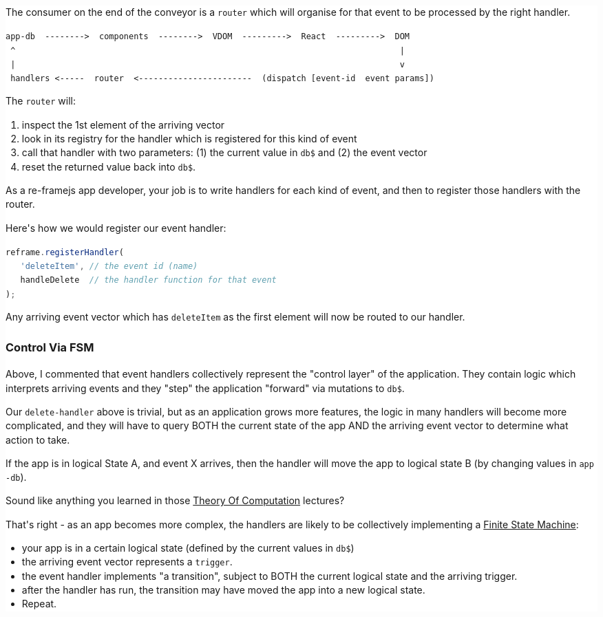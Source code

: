 The consumer on the end of the conveyor is a `router` which will organise for that
event to be processed by the right handler.


```
app-db  -------->  components  -------->  VDOM  --------->  React  --------->  DOM
 ^                                                                              |
 |                                                                              v
 handlers <-----  router  <-----------------------  (dispatch [event-id  event params])
```

The `router` will:

1. inspect the 1st element of the arriving vector
2. look in its registry for the handler which is registered for this kind of event
3. call that handler with two parameters: (1) the current value in `db$` and (2) the event vector
4. reset the returned value back into `db$`.

As a re-framejs app developer, your job is to write handlers for each kind of event, and
then to register those handlers with the router.

Here's how we would register our event handler:

```javascript
reframe.registerHandler(
   'deleteItem', // the event id (name)
   handleDelete  // the handler function for that event
);
```

Any arriving event vector which has `deleteItem` as the first element will now be routed to our handler.

### Control Via FSM

Above, I commented that event handlers collectively represent the "control layer" of the
application.  They contain
logic which interprets arriving events and they "step" the application "forward"
via mutations to `db$`.

Our `delete-handler` above is trivial, but as an application grows more features, the logic in many
handlers will become more complicated, and they will have to query BOTH the current state of the app
AND the arriving event vector to determine what action to take.

If the app is in logical State A, and event X arrives, then the handler will move the app to logical state B
(by changing values in `app-db`).

Sound like anything you learned in those [Theory Of Computation](https://www.youtube.com/watch?v=Pt6GBVIifZA)
lectures?

That's right - as an app becomes more complex, the handlers are likely to be  collectively implementing a
[Finite State Machine](http://en.wikipedia.org/wiki/Finite-state_machine):
  - your app is in a certain logical state (defined by the current values in `db$`)
  - the arriving event vector represents a `trigger`.
  - the event handler implements "a transition", subject to BOTH the current logical state and the arriving trigger.
  - after the handler has run, the transition may have moved the app into a new logical state.
  - Repeat.
